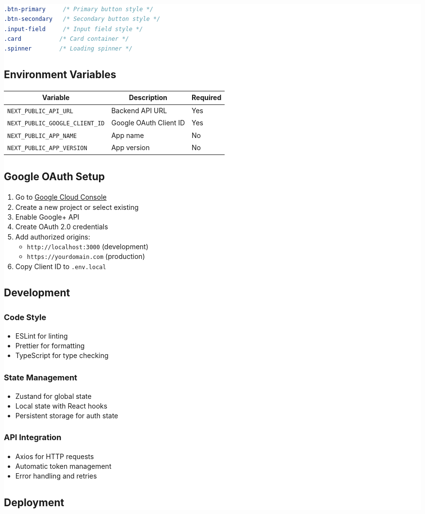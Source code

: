 ```css
.btn-primary     /* Primary button style */
.btn-secondary   /* Secondary button style */
.input-field     /* Input field style */
.card           /* Card container */
.spinner        /* Loading spinner */
```

## Environment Variables

| Variable | Description | Required |
|----------|-------------|----------|
| `NEXT_PUBLIC_API_URL` | Backend API URL | Yes |
| `NEXT_PUBLIC_GOOGLE_CLIENT_ID` | Google OAuth Client ID | Yes |
| `NEXT_PUBLIC_APP_NAME` | App name | No |
| `NEXT_PUBLIC_APP_VERSION` | App version | No |

## Google OAuth Setup

1. Go to [Google Cloud Console](https://console.cloud.google.com/)
2. Create a new project or select existing
3. Enable Google+ API
4. Create OAuth 2.0 credentials
5. Add authorized origins:
   - `http://localhost:3000` (development)
   - `https://yourdomain.com` (production)
6. Copy Client ID to `.env.local`

## Development

### Code Style

- ESLint for linting
- Prettier for formatting
- TypeScript for type checking

### State Management

- Zustand for global state
- Local state with React hooks
- Persistent storage for auth state

### API Integration

- Axios for HTTP requests
- Automatic token management
- Error handling and retries

## Deployment

